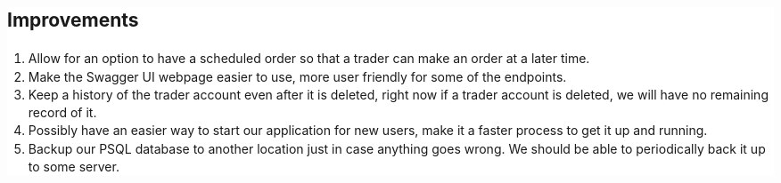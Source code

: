 ## Improvements

1. Allow for an option to have a scheduled order so that a trader can make an order at a later time.
2. Make the Swagger UI webpage easier to use, more user friendly for some of the endpoints.
3. Keep a history of the trader account even after it is deleted, right now if a trader account is deleted, we will have no remaining record of it.
4. Possibly have an easier way to start our application for new users, make it a faster process to get it up and running.
5. Backup our PSQL database to another location just in case anything goes wrong. We should be able to periodically back it up to some server.
